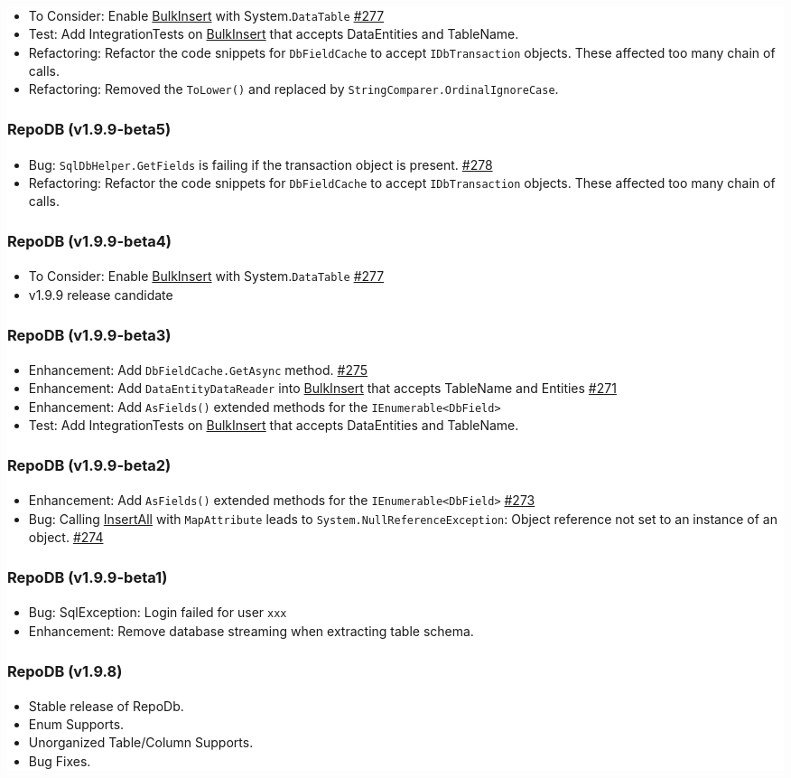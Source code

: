 - To Consider: Enable [BulkInsert](/operation/bulkinsert) with System.`DataTable` [#277](https://github.com/mikependon/RepoDb/issues/277)
- Test: Add IntegrationTests on [BulkInsert](/operation/bulkinsert) that accepts DataEntities and TableName.
- Refactoring: Refactor the code snippets for `DbFieldCache` to accept `IDbTransaction` objects. These affected too many chain of calls.
- Refactoring: Removed the `ToLower()` and replaced by `StringComparer.OrdinalIgnoreCase`.


### RepoDB (v1.9.9-beta5)

- Bug: `SqlDbHelper.GetFields` is failing if the transaction object is present. [#278](https://github.com/mikependon/RepoDb/issues/278)
- Refactoring: Refactor the code snippets for `DbFieldCache` to accept `IDbTransaction` objects. These affected too many chain of calls.


### RepoDB (v1.9.9-beta4)

- To Consider: Enable [BulkInsert](/operation/bulkinsert) with System.`DataTable` [#277](https://github.com/mikependon/RepoDb/issues/277)
- v1.9.9 release candidate


### RepoDB (v1.9.9-beta3)

- Enhancement: Add `DbFieldCache.GetAsync` method. [#275](https://github.com/mikependon/RepoDb/issues/275)
- Enhancement: Add `DataEntityDataReader` into [BulkInsert](/operation/bulkinsert) that accepts TableName and Entities [#271](https://github.com/mikependon/RepoDb/issues/271)
- Enhancement: Add `AsFields()` extended methods for the `IEnumerable<DbField>`
- Test: Add IntegrationTests on [BulkInsert](/operation/bulkinsert) that accepts DataEntities and TableName.


### RepoDB (v1.9.9-beta2)

- Enhancement: Add `AsFields()` extended methods for the `IEnumerable<DbField>` [#273](https://github.com/mikependon/RepoDb/issues/273)
- Bug: Calling [InsertAll](/operation/insertall) with `MapAttribute` leads to `System.NullReferenceException`: Object reference not set to an instance of an object. [#274](https://github.com/mikependon/RepoDb/issues/274)


### RepoDB (v1.9.9-beta1)

- Bug: SqlException: Login failed for user `xxx`
- Enhancement: Remove database streaming when extracting table schema.


### RepoDB (v1.9.8)

- Stable release of RepoDb.
- Enum Supports.
- Unorganized Table/Column Supports.
- Bug Fixes.
